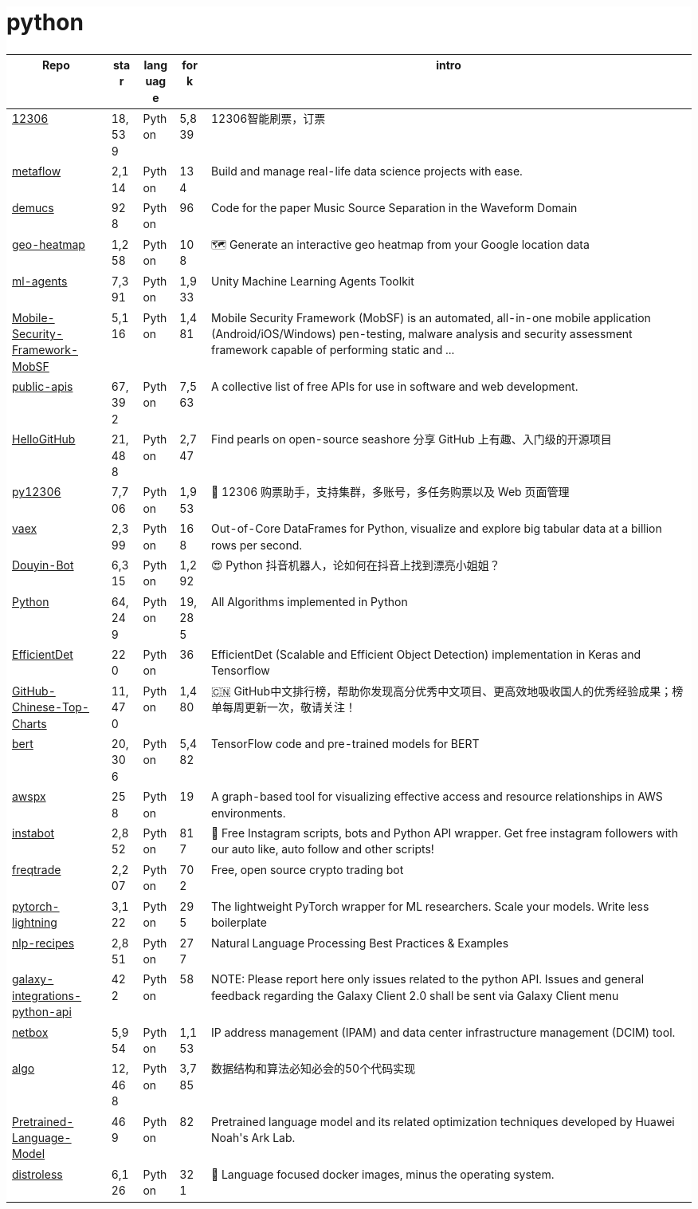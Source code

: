 # python

Repo|star|language|fork|intro
-|-|-|-|-
[12306](https://github.com/testerSunshine/12306)|18,539|Python|5,839|12306智能刷票，订票
[metaflow](https://github.com/Netflix/metaflow)|2,114|Python|134|Build and manage real-life data science projects with ease.
[demucs](https://github.com/facebookresearch/demucs)|928|Python|96|Code for the paper Music Source Separation in the Waveform Domain
[geo-heatmap](https://github.com/luka1199/geo-heatmap)|1,258|Python|108|🗺 Generate an interactive geo heatmap from your Google location data
[ml-agents](https://github.com/Unity-Technologies/ml-agents)|7,391|Python|1,933|Unity Machine Learning Agents Toolkit
[Mobile-Security-Framework-MobSF](https://github.com/MobSF/Mobile-Security-Framework-MobSF)|5,116|Python|1,481|Mobile Security Framework (MobSF) is an automated, all-in-one mobile application (Android/iOS/Windows) pen-testing, malware analysis and security assessment framework capable of performing static and ...
[public-apis](https://github.com/public-apis/public-apis)|67,392|Python|7,563|A collective list of free APIs for use in software and web development.
[HelloGitHub](https://github.com/521xueweihan/HelloGitHub)|21,488|Python|2,747|Find pearls on open-source seashore 分享 GitHub 上有趣、入门级的开源项目
[py12306](https://github.com/pjialin/py12306)|7,706|Python|1,953|🚂 12306 购票助手，支持集群，多账号，多任务购票以及 Web 页面管理
[vaex](https://github.com/vaexio/vaex)|2,399|Python|168|Out-of-Core DataFrames for Python, visualize and explore big tabular data at a billion rows per second.
[Douyin-Bot](https://github.com/wangshub/Douyin-Bot)|6,315|Python|1,292|😍 Python 抖音机器人，论如何在抖音上找到漂亮小姐姐？
[Python](https://github.com/TheAlgorithms/Python)|64,249|Python|19,285|All Algorithms implemented in Python
[EfficientDet](https://github.com/xuannianz/EfficientDet)|220|Python|36|EfficientDet (Scalable and Efficient Object Detection) implementation in Keras and Tensorflow
[GitHub-Chinese-Top-Charts](https://github.com/kon9chunkit/GitHub-Chinese-Top-Charts)|11,470|Python|1,480|🇨🇳 GitHub中文排行榜，帮助你发现高分优秀中文项目、更高效地吸收国人的优秀经验成果；榜单每周更新一次，敬请关注！
[bert](https://github.com/google-research/bert)|20,306|Python|5,482|TensorFlow code and pre-trained models for BERT
[awspx](https://github.com/FSecureLABS/awspx)|258|Python|19|A graph-based tool for visualizing effective access and resource relationships in AWS environments.
[instabot](https://github.com/instagrambot/instabot)|2,852|Python|817|🐙 Free Instagram scripts, bots and Python API wrapper. Get free instagram followers with our auto like, auto follow and other scripts!
[freqtrade](https://github.com/freqtrade/freqtrade)|2,207|Python|702|Free, open source crypto trading bot
[pytorch-lightning](https://github.com/williamFalcon/pytorch-lightning)|3,122|Python|295|The lightweight PyTorch wrapper for ML researchers. Scale your models. Write less boilerplate
[nlp-recipes](https://github.com/microsoft/nlp-recipes)|2,851|Python|277|Natural Language Processing Best Practices & Examples
[galaxy-integrations-python-api](https://github.com/gogcom/galaxy-integrations-python-api)|422|Python|58|NOTE: Please report here only issues related to the python API. Issues and general feedback regarding the Galaxy Client 2.0 shall be sent via Galaxy Client menu
[netbox](https://github.com/netbox-community/netbox)|5,954|Python|1,153|IP address management (IPAM) and data center infrastructure management (DCIM) tool.
[algo](https://github.com/wangzheng0822/algo)|12,468|Python|3,785|数据结构和算法必知必会的50个代码实现
[Pretrained-Language-Model](https://github.com/huawei-noah/Pretrained-Language-Model)|469|Python|82|Pretrained language model and its related optimization techniques developed by Huawei Noah's Ark Lab.
[distroless](https://github.com/GoogleContainerTools/distroless)|6,126|Python|321|🥑 Language focused docker images, minus the operating system.
